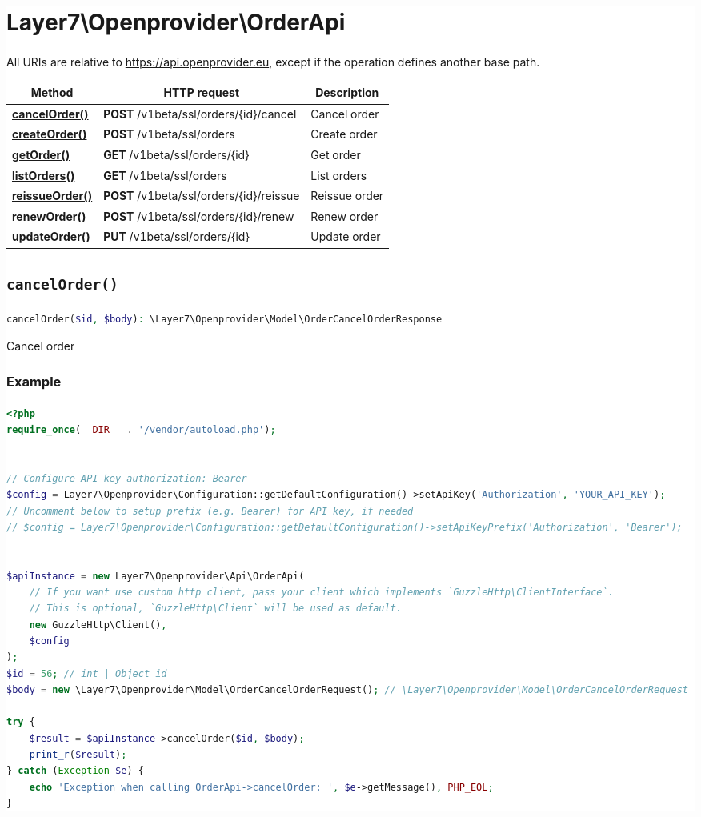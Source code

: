 # Layer7\Openprovider\OrderApi

All URIs are relative to https://api.openprovider.eu, except if the operation defines another base path.

| Method | HTTP request | Description |
| ------------- | ------------- | ------------- |
| [**cancelOrder()**](OrderApi.md#cancelOrder) | **POST** /v1beta/ssl/orders/{id}/cancel | Cancel order |
| [**createOrder()**](OrderApi.md#createOrder) | **POST** /v1beta/ssl/orders | Create order |
| [**getOrder()**](OrderApi.md#getOrder) | **GET** /v1beta/ssl/orders/{id} | Get order |
| [**listOrders()**](OrderApi.md#listOrders) | **GET** /v1beta/ssl/orders | List orders |
| [**reissueOrder()**](OrderApi.md#reissueOrder) | **POST** /v1beta/ssl/orders/{id}/reissue | Reissue order |
| [**renewOrder()**](OrderApi.md#renewOrder) | **POST** /v1beta/ssl/orders/{id}/renew | Renew order |
| [**updateOrder()**](OrderApi.md#updateOrder) | **PUT** /v1beta/ssl/orders/{id} | Update order |


## `cancelOrder()`

```php
cancelOrder($id, $body): \Layer7\Openprovider\Model\OrderCancelOrderResponse
```

Cancel order

### Example

```php
<?php
require_once(__DIR__ . '/vendor/autoload.php');


// Configure API key authorization: Bearer
$config = Layer7\Openprovider\Configuration::getDefaultConfiguration()->setApiKey('Authorization', 'YOUR_API_KEY');
// Uncomment below to setup prefix (e.g. Bearer) for API key, if needed
// $config = Layer7\Openprovider\Configuration::getDefaultConfiguration()->setApiKeyPrefix('Authorization', 'Bearer');


$apiInstance = new Layer7\Openprovider\Api\OrderApi(
    // If you want use custom http client, pass your client which implements `GuzzleHttp\ClientInterface`.
    // This is optional, `GuzzleHttp\Client` will be used as default.
    new GuzzleHttp\Client(),
    $config
);
$id = 56; // int | Object id
$body = new \Layer7\Openprovider\Model\OrderCancelOrderRequest(); // \Layer7\Openprovider\Model\OrderCancelOrderRequest

try {
    $result = $apiInstance->cancelOrder($id, $body);
    print_r($result);
} catch (Exception $e) {
    echo 'Exception when calling OrderApi->cancelOrder: ', $e->getMessage(), PHP_EOL;
}
```
